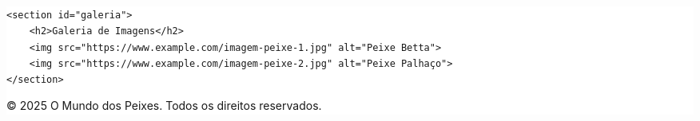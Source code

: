     <section id="galeria">
        <h2>Galeria de Imagens</h2>
        <img src="https://www.example.com/imagem-peixe-1.jpg" alt="Peixe Betta">
        <img src="https://www.example.com/imagem-peixe-2.jpg" alt="Peixe Palhaço">
    </section>
</main>

<footer>
    <p>© 2025 O Mundo dos Peixes. Todos os direitos reservados.</p>
</footer>

</body>
</html>
